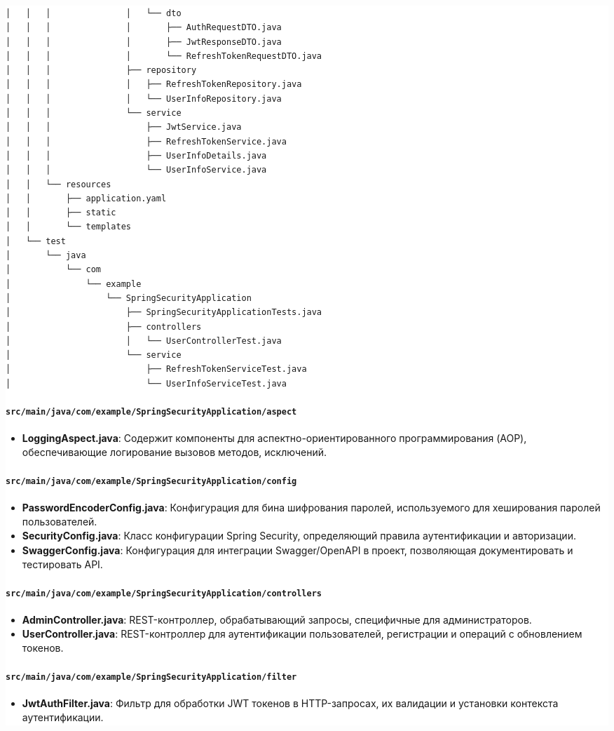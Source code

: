```bash
│   │   │               │   └── dto
│   │   │               │       ├── AuthRequestDTO.java
│   │   │               │       ├── JwtResponseDTO.java
│   │   │               │       └── RefreshTokenRequestDTO.java
│   │   │               ├── repository
│   │   │               │   ├── RefreshTokenRepository.java
│   │   │               │   └── UserInfoRepository.java
│   │   │               └── service
│   │   │                   ├── JwtService.java
│   │   │                   ├── RefreshTokenService.java
│   │   │                   ├── UserInfoDetails.java
│   │   │                   └── UserInfoService.java
│   │   └── resources
│   │       ├── application.yaml
│   │       ├── static
│   │       └── templates
│   └── test
│       └── java
│           └── com
│               └── example
│                   └── SpringSecurityApplication
│                       ├── SpringSecurityApplicationTests.java
│                       ├── controllers
│                       │   └── UserControllerTest.java
│                       └── service
│                           ├── RefreshTokenServiceTest.java
│                           └── UserInfoServiceTest.java
```
#### `src/main/java/com/example/SpringSecurityApplication/aspect`
- **LoggingAspect.java**: Содержит компоненты для аспектно-ориентированного программирования (AOP), обеспечивающие логирование вызовов методов, исключений.

#### `src/main/java/com/example/SpringSecurityApplication/config`
- **PasswordEncoderConfig.java**: Конфигурация для бина шифрования паролей, используемого для хеширования паролей пользователей.
- **SecurityConfig.java**: Класс конфигурации Spring Security, определяющий правила аутентификации и авторизации.
- **SwaggerConfig.java**: Конфигурация для интеграции Swagger/OpenAPI в проект, позволяющая документировать и тестировать API.

#### `src/main/java/com/example/SpringSecurityApplication/controllers`
- **AdminController.java**: REST-контроллер, обрабатывающий запросы, специфичные для администраторов.
- **UserController.java**: REST-контроллер для аутентификации пользователей, регистрации и операций с обновлением токенов.

#### `src/main/java/com/example/SpringSecurityApplication/filter`
- **JwtAuthFilter.java**: Фильтр для обработки JWT токенов в HTTP-запросах, их валидации и установки контекста аутентификации.
